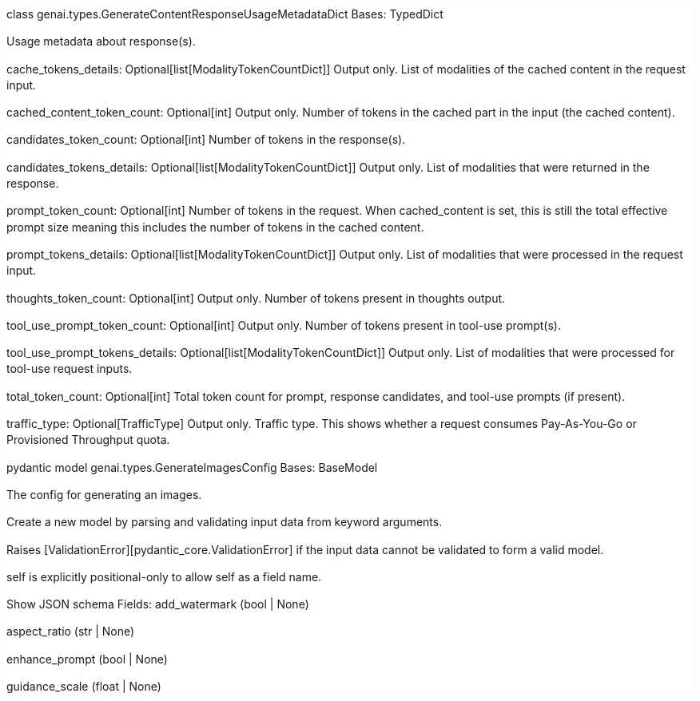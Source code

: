 class genai.types.GenerateContentResponseUsageMetadataDict
Bases: TypedDict

Usage metadata about response(s).

cache_tokens_details: Optional[list[ModalityTokenCountDict]]
Output only. List of modalities of the cached content in the request input.

cached_content_token_count: Optional[int]
Output only. Number of tokens in the cached part in the input (the cached content).

candidates_token_count: Optional[int]
Number of tokens in the response(s).

candidates_tokens_details: Optional[list[ModalityTokenCountDict]]
Output only. List of modalities that were returned in the response.

prompt_token_count: Optional[int]
Number of tokens in the request. When cached_content is set, this is still the total effective prompt size meaning this includes the number of tokens in the cached content.

prompt_tokens_details: Optional[list[ModalityTokenCountDict]]
Output only. List of modalities that were processed in the request input.

thoughts_token_count: Optional[int]
Output only. Number of tokens present in thoughts output.

tool_use_prompt_token_count: Optional[int]
Output only. Number of tokens present in tool-use prompt(s).

tool_use_prompt_tokens_details: Optional[list[ModalityTokenCountDict]]
Output only. List of modalities that were processed for tool-use request inputs.

total_token_count: Optional[int]
Total token count for prompt, response candidates, and tool-use prompts (if present).

traffic_type: Optional[TrafficType]
Output only. Traffic type. This shows whether a request consumes Pay-As-You-Go or Provisioned Throughput quota.

pydantic model genai.types.GenerateImagesConfig
Bases: BaseModel

The config for generating an images.

Create a new model by parsing and validating input data from keyword arguments.

Raises [ValidationError][pydantic_core.ValidationError] if the input data cannot be validated to form a valid model.

self is explicitly positional-only to allow self as a field name.

Show JSON schema
Fields:
add_watermark (bool | None)

aspect_ratio (str | None)

enhance_prompt (bool | None)

guidance_scale (float | None)
